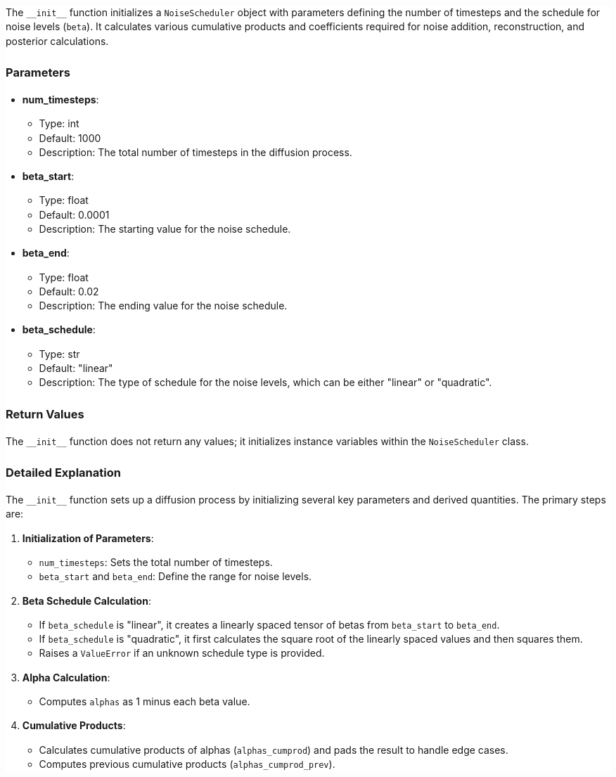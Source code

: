 The `__init__` function initializes a `NoiseScheduler` object with parameters defining the number of timesteps and the schedule for noise levels (`beta`). It calculates various cumulative products and coefficients required for noise addition, reconstruction, and posterior calculations.

### Parameters

- **num_timesteps**: 
  - Type: int
  - Default: 1000
  - Description: The total number of timesteps in the diffusion process.
  
- **beta_start**: 
  - Type: float
  - Default: 0.0001
  - Description: The starting value for the noise schedule.

- **beta_end**: 
  - Type: float
  - Default: 0.02
  - Description: The ending value for the noise schedule.

- **beta_schedule**: 
  - Type: str
  - Default: "linear"
  - Description: The type of schedule for the noise levels, which can be either "linear" or "quadratic".

### Return Values

The `__init__` function does not return any values; it initializes instance variables within the `NoiseScheduler` class.

### Detailed Explanation

The `__init__` function sets up a diffusion process by initializing several key parameters and derived quantities. The primary steps are:

1. **Initialization of Parameters**:
   - `num_timesteps`: Sets the total number of timesteps.
   - `beta_start` and `beta_end`: Define the range for noise levels.

2. **Beta Schedule Calculation**:
   - If `beta_schedule` is "linear", it creates a linearly spaced tensor of betas from `beta_start` to `beta_end`.
   - If `beta_schedule` is "quadratic", it first calculates the square root of the linearly spaced values and then squares them.
   - Raises a `ValueError` if an unknown schedule type is provided.

3. **Alpha Calculation**:
   - Computes `alphas` as 1 minus each beta value.

4. **Cumulative Products**:
   - Calculates cumulative products of alphas (`alphas_cumprod`) and pads the result to handle edge cases.
   - Computes previous cumulative products (`alphas_cumprod_prev`).
